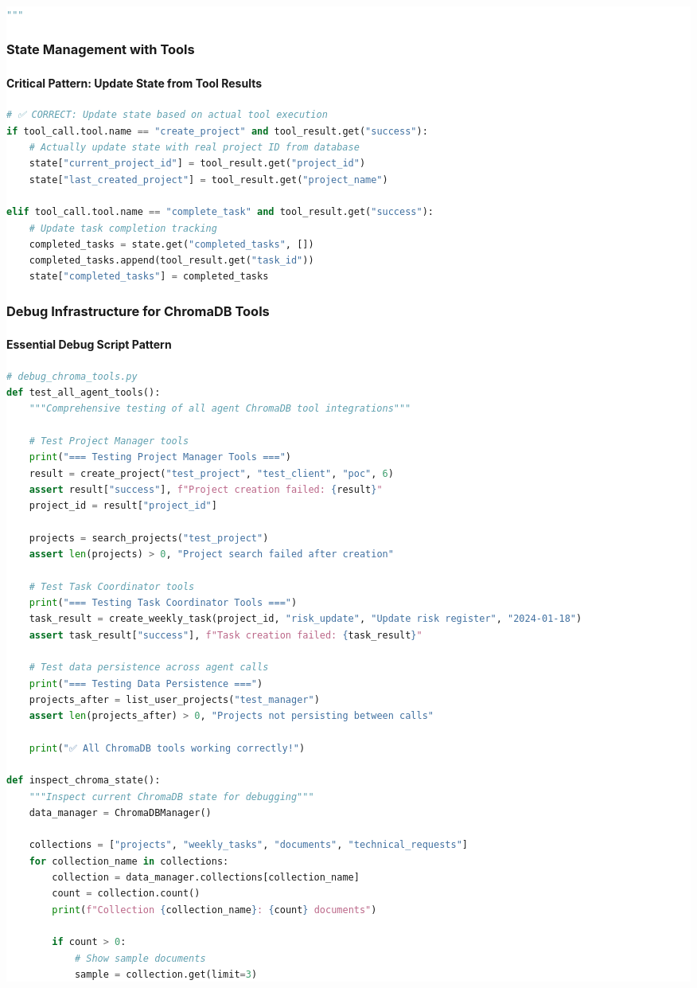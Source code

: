 ```python
"""
```

### **State Management with Tools**

#### **Critical Pattern: Update State from Tool Results**
```python
# ✅ CORRECT: Update state based on actual tool execution
if tool_call.tool.name == "create_project" and tool_result.get("success"):
    # Actually update state with real project ID from database
    state["current_project_id"] = tool_result.get("project_id")
    state["last_created_project"] = tool_result.get("project_name")

elif tool_call.tool.name == "complete_task" and tool_result.get("success"):
    # Update task completion tracking
    completed_tasks = state.get("completed_tasks", [])
    completed_tasks.append(tool_result.get("task_id"))
    state["completed_tasks"] = completed_tasks
```

### **Debug Infrastructure for ChromaDB Tools**

#### **Essential Debug Script Pattern**
```python
# debug_chroma_tools.py
def test_all_agent_tools():
    """Comprehensive testing of all agent ChromaDB tool integrations"""
    
    # Test Project Manager tools
    print("=== Testing Project Manager Tools ===")
    result = create_project("test_project", "test_client", "poc", 6)
    assert result["success"], f"Project creation failed: {result}"
    project_id = result["project_id"]
    
    projects = search_projects("test_project")
    assert len(projects) > 0, "Project search failed after creation"
    
    # Test Task Coordinator tools  
    print("=== Testing Task Coordinator Tools ===")
    task_result = create_weekly_task(project_id, "risk_update", "Update risk register", "2024-01-18")
    assert task_result["success"], f"Task creation failed: {task_result}"
    
    # Test data persistence across agent calls
    print("=== Testing Data Persistence ===")
    projects_after = list_user_projects("test_manager")
    assert len(projects_after) > 0, "Projects not persisting between calls"
    
    print("✅ All ChromaDB tools working correctly!")

def inspect_chroma_state():
    """Inspect current ChromaDB state for debugging"""
    data_manager = ChromaDBManager()
    
    collections = ["projects", "weekly_tasks", "documents", "technical_requests"]
    for collection_name in collections:
        collection = data_manager.collections[collection_name]
        count = collection.count()
        print(f"Collection {collection_name}: {count} documents")
        
        if count > 0:
            # Show sample documents
            sample = collection.get(limit=3)
```